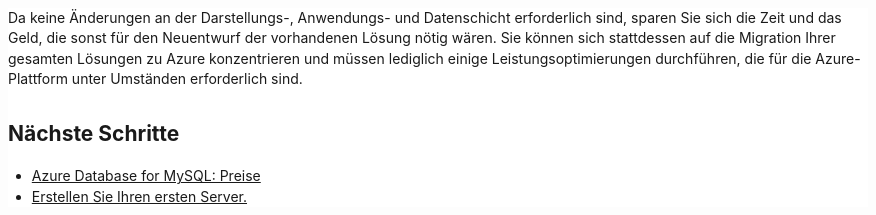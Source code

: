 Da keine Änderungen an der Darstellungs-, Anwendungs- und Datenschicht erforderlich sind, sparen Sie sich die Zeit und das Geld, die sonst für den Neuentwurf der vorhandenen Lösung nötig wären. Sie können sich stattdessen auf die Migration Ihrer gesamten Lösungen zu Azure konzentrieren und müssen lediglich einige Leistungsoptimierungen durchführen, die für die Azure-Plattform unter Umständen erforderlich sind.

## <a name="next-steps"></a>Nächste Schritte

* [Azure Database for MySQL: Preise](https://azure.microsoft.com/pricing/details/MySQL/)
* [Erstellen Sie Ihren ersten Server.](https://docs.microsoft.com/azure/MySQL/quickstart-create-MySQL-server-database-using-azure-portal)
